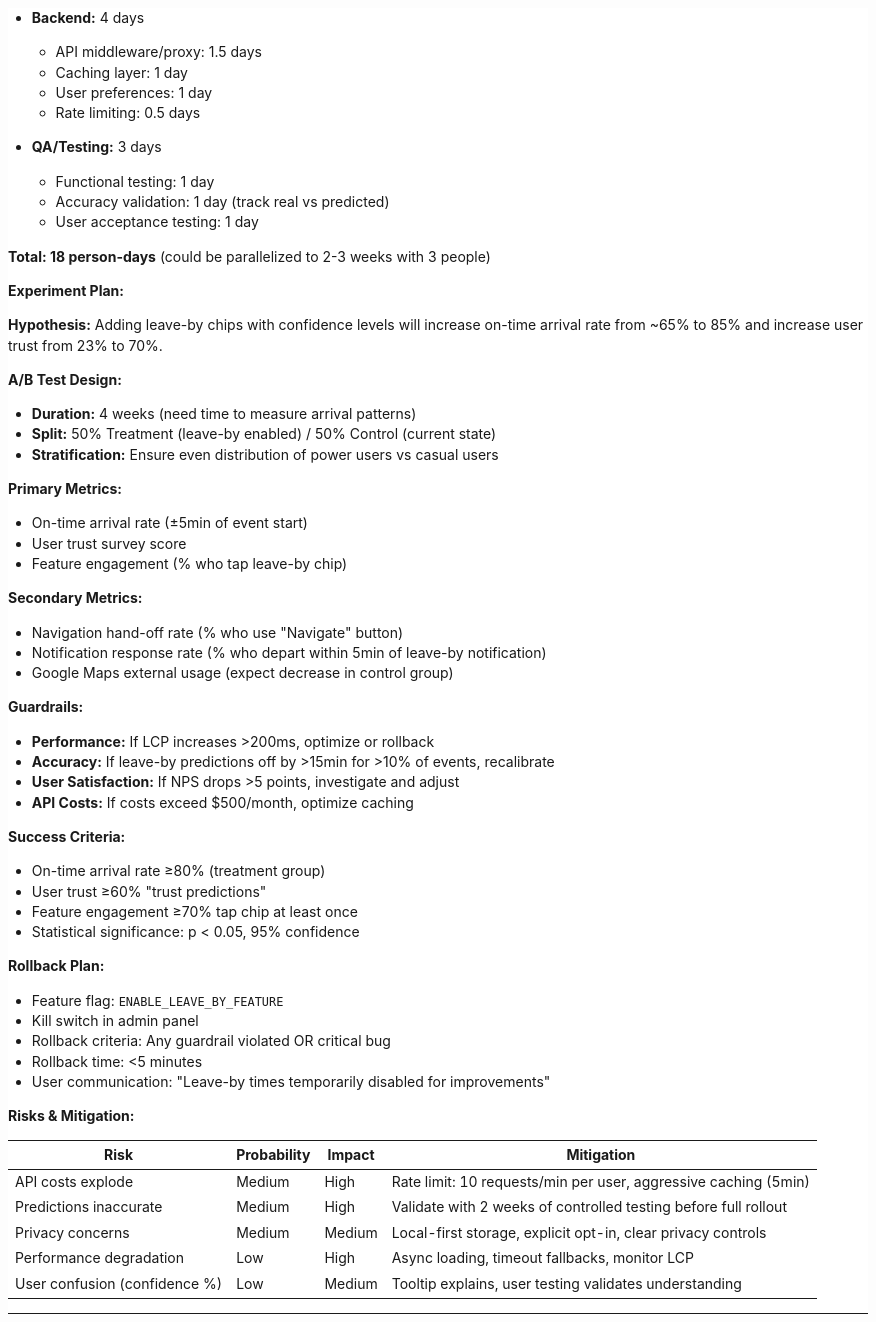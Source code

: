 - **Backend:** 4 days
  - API middleware/proxy: 1.5 days
  - Caching layer: 1 day
  - User preferences: 1 day
  - Rate limiting: 0.5 days
  
- **QA/Testing:** 3 days
  - Functional testing: 1 day
  - Accuracy validation: 1 day (track real vs predicted)
  - User acceptance testing: 1 day

**Total: 18 person-days** (could be parallelized to 2-3 weeks with 3 people)

**Experiment Plan:**

**Hypothesis:**
Adding leave-by chips with confidence levels will increase on-time arrival rate from ~65% to 85% and increase user trust from 23% to 70%.

**A/B Test Design:**
- **Duration:** 4 weeks (need time to measure arrival patterns)
- **Split:** 50% Treatment (leave-by enabled) / 50% Control (current state)
- **Stratification:** Ensure even distribution of power users vs casual users

**Primary Metrics:**
- On-time arrival rate (±5min of event start)
- User trust survey score
- Feature engagement (% who tap leave-by chip)

**Secondary Metrics:**
- Navigation hand-off rate (% who use "Navigate" button)
- Notification response rate (% who depart within 5min of leave-by notification)
- Google Maps external usage (expect decrease in control group)

**Guardrails:**
- **Performance:** If LCP increases >200ms, optimize or rollback
- **Accuracy:** If leave-by predictions off by >15min for >10% of events, recalibrate
- **User Satisfaction:** If NPS drops >5 points, investigate and adjust
- **API Costs:** If costs exceed $500/month, optimize caching

**Success Criteria:**
- On-time arrival rate ≥80% (treatment group)
- User trust ≥60% "trust predictions"
- Feature engagement ≥70% tap chip at least once
- Statistical significance: p < 0.05, 95% confidence

**Rollback Plan:**
- Feature flag: `ENABLE_LEAVE_BY_FEATURE`
- Kill switch in admin panel
- Rollback criteria: Any guardrail violated OR critical bug
- Rollback time: <5 minutes
- User communication: "Leave-by times temporarily disabled for improvements"

**Risks & Mitigation:**

| Risk | Probability | Impact | Mitigation |
|------|-------------|--------|------------|
| API costs explode | Medium | High | Rate limit: 10 requests/min per user, aggressive caching (5min) |
| Predictions inaccurate | Medium | High | Validate with 2 weeks of controlled testing before full rollout |
| Privacy concerns | Medium | Medium | Local-first storage, explicit opt-in, clear privacy controls |
| Performance degradation | Low | High | Async loading, timeout fallbacks, monitor LCP |
| User confusion (confidence %) | Low | Medium | Tooltip explains, user testing validates understanding |

---